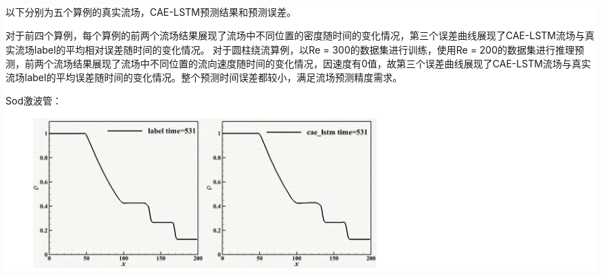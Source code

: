 以下分别为五个算例的真实流场，CAE-LSTM预测结果和预测误差。

对于前四个算例，每个算例的前两个流场结果展现了流场中不同位置的密度随时间的变化情况，第三个误差曲线展现了CAE-LSTM流场与真实流场label的平均相对误差随时间的变化情况。
对于圆柱绕流算例，以Re = 300的数据集进行训练，使用Re = 200的数据集进行推理预测，前两个流场结果展现了流场中不同位置的流向速度随时间的变化情况，因速度有0值，故第三个误差曲线展现了CAE-LSTM流场与真实流场label的平均误差随时间的变化情况。整个预测时间误差都较小，满足流场预测精度需求。

Sod激波管：
<figure class="harf">
    <img src="./images/sod_cae_lstm_predict.gif" title="sod_cae_lstm_predict" width="500"/>
